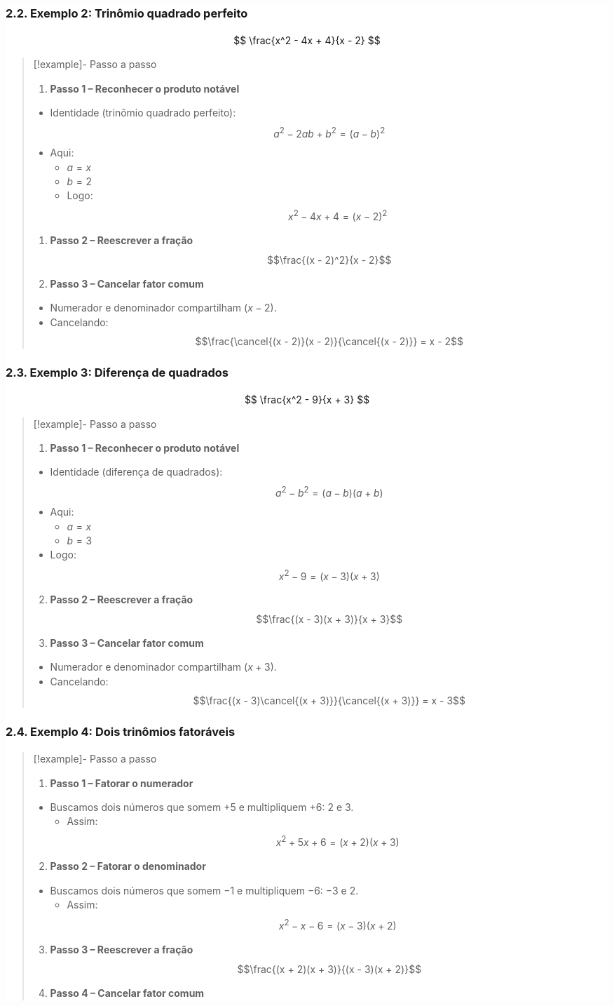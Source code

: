 ### 2.2. Exemplo 2: Trinômio quadrado perfeito

$$
\frac{x^2 - 4x + 4}{x - 2}
$$

> [!example]- Passo a passo
> 1. **Passo 1 – Reconhecer o produto notável**
> 	- Identidade (trinômio quadrado perfeito):
> 		$$a^2 - 2ab + b^2 = (a - b)^2$$
> 	- Aqui:
> 		- $a = x$
> 		- $b = 2$
> 		- Logo:
> 			$$x^2 - 4x + 4 = (x - 2)^2$$
>	
> 1. **Passo 2 – Reescrever a fração**
> 	$$\frac{(x - 2)^2}{x - 2}$$
>
> 3. **Passo 3 – Cancelar fator comum**
> 	- Numerador e denominador compartilham $(x - 2)$.
> 	- Cancelando:
> 		$$\frac{\cancel{(x - 2)}(x - 2)}{\cancel{(x - 2)}} = x - 2$$

### 2.3. Exemplo 3: Diferença de quadrados

$$
\frac{x^2 - 9}{x + 3}
$$

> [!example]- Passo a passo
> 1. **Passo 1 – Reconhecer o produto notável**
> 	- Identidade (diferença de quadrados):
> 		$$a^2 - b^2 = (a - b)(a + b)$$
> 	- Aqui:
> 		- $a = x$
> 		- $b = 3$
> 	- Logo:
> 		$$x^2 - 9 = (x - 3)(x + 3)$$
>
> 2. **Passo 2 – Reescrever a fração**
>    $$\frac{(x - 3)(x + 3)}{x + 3}$$
>
> 3. **Passo 3 – Cancelar fator comum**
> 	- Numerador e denominador compartilham $(x + 3)$.
> 	- Cancelando:
> 		$$\frac{(x - 3)\cancel{(x + 3)}}{\cancel{(x + 3)}} = x - 3$$

### 2.4. Exemplo 4: Dois trinômios fatoráveis

> [!example]- Passo a passo
> 1. **Passo 1 – Fatorar o numerador**
> 	- Buscamos dois números que somem $+5$ e multipliquem $+6$: $2$ e $3$.
> 		- Assim:
> 		$$x^2 + 5x + 6 = (x + 2)(x + 3)$$
>
> 2. **Passo 2 – Fatorar o denominador**
> 	- Buscamos dois números que somem $-1$ e multipliquem $-6$: $-3$ e $2$.
> 		- Assim:
> 		$$x^2 - x - 6 = (x - 3)(x + 2)$$
>
> 3. **Passo 3 – Reescrever a fração**
>    $$\frac{(x + 2)(x + 3)}{(x - 3)(x + 2)}$$
>
> 4. **Passo 4 – Cancelar fator comum**